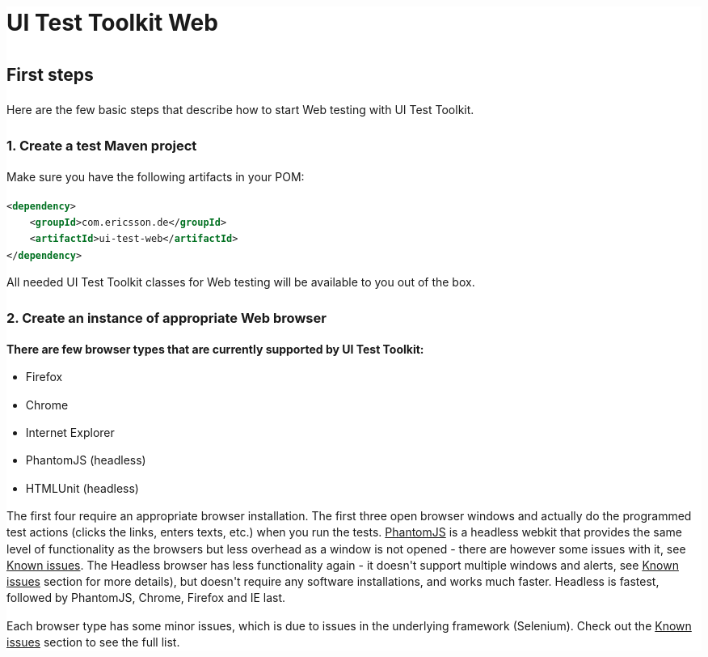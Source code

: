 <head>
   <title>UI test toolkit - Web</title>
</head>

# UI Test Toolkit Web



## First steps

Here are the few basic steps that describe how to start Web testing with UI Test Toolkit.

### 1. Create a test Maven project

Make sure you have the following artifacts in your POM:

```xml
<dependency>
    <groupId>com.ericsson.de</groupId>
    <artifactId>ui-test-web</artifactId>
</dependency>
```

All needed UI Test Toolkit classes for Web testing will be available to you out of the box.

### 2. Create an instance of appropriate Web browser

**There are few browser types that are currently supported by UI Test Toolkit:**

* Firefox

* Chrome

* Internet Explorer

* PhantomJS (headless)

* HTMLUnit (headless)

The first four require an appropriate browser installation. The first three open browser windows and actually do the programmed test
actions (clicks the links, enters texts, etc.) when you run the tests. [PhantomJS](http://phantomjs.org/) is a headless webkit that
provides the same level of functionality as the browsers but less overhead as a window is not opened - there are however some issues
with it, see [Known issues](#known-issues). The Headless browser has less functionality again - it doesn't support multiple windows and
alerts, see [Known issues](#known-issues) section for more details), but doesn't require any software installations, and works much faster.
Headless is fastest, followed by PhantomJS, Chrome, Firefox and IE last.

Each browser type has some minor issues, which is due to issues in the underlying framework (Selenium). Check out the [Known issues](#known-issues)
section to see the full list.

